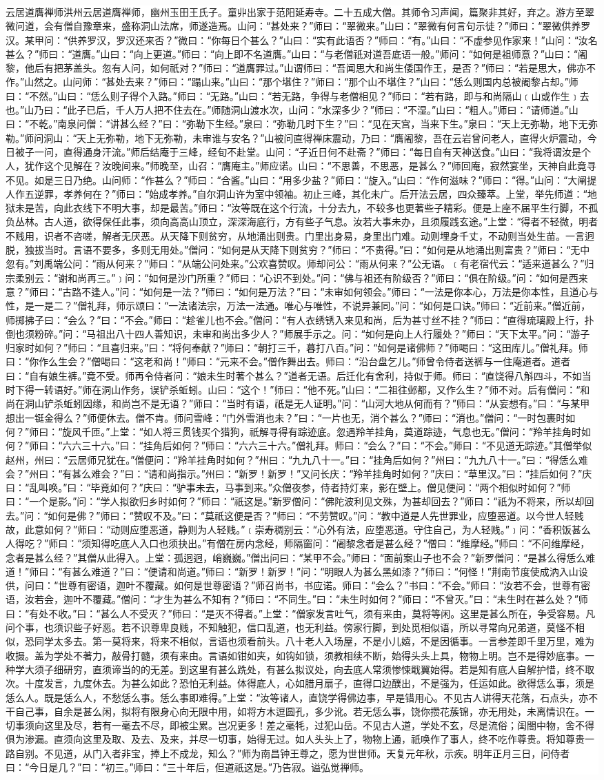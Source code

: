 云居道膺禅师洪州云居道膺禅师，幽州玉田王氏子。童丱出家于范阳延寿寺。二十五成大僧。其师令习声闻，篇聚非其好，弃之。游方至翠微问道，会有僧自豫章来，盛称洞山法席，师遂造焉。山问：“甚处来？”师曰：“翠微来。”山曰：“翠微有何言句示徒？”师曰：“翠微供养罗汉。某甲问：“供养罗汉，罗汉还来否？”微曰：“你每日个甚么？”山曰：“实有此语否？”师曰：“有。”山曰：“不虚参见作家来！”山问：“汝名甚么？”师曰：“道膺。”山曰：“向上更道。”师曰：“向上即不名道膺。”山曰：“与老僧祇对道吾底语一般。”师问：“如何是祖师意？”山曰：“阇黎，他后有把茅盖头。忽有人问，如何祇对？”师曰：“道膺罪过。”山谓师曰：“吾闻思大和尚生倭国作王，是否？”师曰：“若是思大，佛亦不作。”山然之。山问师：“甚处去来？”师曰：“蹋山来。”山曰：“那个堪住？”师曰：“那个山不堪住？”山曰：“恁么则国内总被阇黎占却。”师曰：“不然。”山曰：“恁么则子得个入路。”师曰：“无路。”山曰：“若无路，争得与老僧相见？”师曰：“若有路，即与和尚隔山﹝山或作生﹞去也。”山乃曰：“此子已后，千人万人把不住去在。”师随洞山渡水次，山问：“水深多少？”师曰：“不湿。”山曰：“粗人。”师曰：“请师道。”山曰：“不乾。”南泉问僧：“讲甚么经？”曰：“弥勒下生经。”泉曰：“弥勒几时下生？”曰：“见在天宫，当来下生。”泉曰：“天上无弥勒，地下无弥勒。”师问洞山：“天上无弥勒，地下无弥勒，未审谁与安名？”山被问直得禅床震动，乃曰：“膺阇黎，吾在云岩曾问老人，直得火炉震动，今日被子一问，直得通身汗流。”师后结庵于三峰，经旬不赴堂。山问：“子近日何不赴斋？”师曰：“每日自有天神送食。”山曰：“我将谓汝是个人，犹作这个见解在？汝晚间来。”师晚至，山召：“膺庵主。”师应诺。山曰：“不思善，不思恶，是甚么？”师回庵，寂然宴坐，天神自此竟寻不见。如是三日乃绝。山问师：“作甚么？”师曰：“合酱。”山曰：“用多少盐？”师曰：“旋入。”山曰：“作何滋味？”师曰：“得。”山问：“大阐提人作五逆罪，孝养何在？”师曰：“始成孝养。”自尔洞山许为室中领袖。初止三峰，其化未广。后开法云居，四众臻萃。上堂，举先师道：“地狱未是苦，向此衣线下不明大事，却是最苦。”师曰：“汝等既在这个行流，十分去九，不较多也更著些子精彩。便是上座不届平生行脚，不孤负丛林。古人道，欲得保任此事，须向高高山顶立，深深海底行，方有些子气息。汝若大事未办，且须履践玄途。”上堂：“得者不轻微，明者不贱用，识者不咨嗟，解者无厌恶。从天降下则贫穷，从地涌出则贵。门里出身易，身里出门难。动则埋身千丈，不动则当处生苗。一言迥脱，独拔当时。言语不要多，多则无用处。”僧问：“如何是从天降下则贫穷？”师曰：“不贵得。”曰：“如何是从地涌出则富贵？”师曰：“无中忽有。”刘禹端公问：“雨从何来？”师曰：“从端公问处来。”公欢喜赞叹。师却问公：“雨从何来？”公无语。﹝有老宿代云：“适来道甚么？”归宗柔别云：“谢和尚再三。”﹞问：“如何是沙门所重？”师曰：“心识不到处。”问：“佛与祖还有阶级否？”师曰：“俱在阶级。”问：“如何是西来意？”师曰：“古路不逢人。”问：“如何是一法？”师曰：“如何是万法？”曰：“未审如何领会。”师曰：“一法是你本心，万法是你本性，且道心与性，是一是二？”僧礼拜，师示颂曰：“一法诸法宗，万法一法通。唯心与唯性，不说异兼同。”问：“如何是口诀。”师曰：“近前来。”僧近前，师掷拂子曰：“会么？”曰：“不会。”师曰：“趁雀儿也不会。”僧问：“有人衣绣锈入来见和尚，后为甚寸丝不挂？”师曰：“直得琉璃殿上行，扑倒也须粉碎。”问：“马祖出八十四人善知识，未审和尚出多少人？”师展手示之。问：“如何是向上人行履处？”师曰：“天下太平。”问：“游子归家时如何？”师曰：“且喜归来。”曰：“将何奉献？”师曰：“朝打三千，暮打八百。”问：“如何是诸佛师？”师喝曰：“这田库儿。”僧礼拜。师曰：“你作么生会？”僧喝曰：“这老和尚！”师曰：“元来不会。”僧作舞出去。师曰：“沿台盘乞儿。”师曾令侍者送裤与一住庵道者。道者曰：“自有娘生裤。”竟不受。师再令侍者问：“娘未生时著个甚么？”道者无语。后迁化有舍利，持似于师。师曰：“直饶得八斛四斗，不如当时下得一转语好。”师在洞山作务，误铲杀蚯蚓。山曰：“这个！”师曰：“他不死。”山曰：“二祖往邺都，又作么生？”师不对。后有僧问：“和尚在洞山铲杀蚯蚓因缘，和尚岂不是无语？”师曰：“当时有语，祇是无人证明。”问：“山河大地从何而有？”师曰：“从妄想有。”曰：“与某甲想出一铤金得么？”师便休去。僧不肯。师问雪峰：“门外雪消也未？”曰：“一片也无，消个甚么？”师曰：“消也。”僧问：“一时包裹时如何？”师曰：“旋风千匝。”上堂：“如人将三贯钱买个猎狗，祇解寻得有踪迹底。忽遇羚羊挂角，莫道踪迹，气息也无。”僧问：“羚羊挂角时如何？”师曰：“六六三十六。”曰：“挂角后如何？”师曰：“六六三十六。”僧礼拜。师曰：“会么？”曰：“不会。”师曰：“不见道无踪迹。”其僧举似赵州，州曰：“云居师兄犹在。”僧便问：“羚羊挂角时如何？”州曰：“九九八十一。”曰：“挂角后如何？”州曰：“九九八十一。”曰：“得恁么难会？”州曰：“有甚么难会？”曰：“请和尚指示。”州曰：“新罗！新罗！”又问长庆：“羚羊挂角时如何？”庆曰：“草里汉。”曰：“挂后如何？”庆曰：“乱叫唤。”曰：“毕竟如何？”庆曰：“驴事未去，马事到来。”众僧夜参，侍者持灯来，影在壁上。僧见便问：“两个相似时如何？”师曰：“一个是影。”问：“学人拟欲归乡时如何？”师曰：“祇这是。”新罗僧问：“佛陀波利见文殊，为甚却回去？”师曰：“祇为不将来，所以却回去。”问：“如何是佛？”师曰：“赞叹不及。”曰：“莫祇这便是否？”师曰：“不劳赞叹。”问：“教中道是人先世罪业，应堕恶道。以今世人轻贱故，此意如何？”师曰：“动则应堕恶道，静则为人轻贱。”﹝崇寿稠别云：“心外有法，应堕恶道。守住自己，为人轻贱。”﹞问：“香积饭甚么人得吃？”师曰：“须知得吃底人入口也须抉出。”有僧在房内念经，师隔窗问：“阇黎念者是甚么经？”僧曰：“维摩经。”师曰：“不问维摩经，念者是甚么经？”其僧从此得入。上堂：孤迥迥，峭巍巍。”僧出问曰：“某甲不会。”师曰：“面前案山子也不会？”新罗僧问：“是甚么得恁么难道！”师曰：“有甚么难道？”曰：“便请和尚道。”师曰：“新罗！新罗！”问：“明眼人为甚么黑如漆？”师曰：“何怪！”荆南节度使成汭入山设供，问曰：“世尊有密语，迦叶不覆藏。如何是世尊密语？”师召尚书，书应诺。师曰：“会么？”书曰：“不会。”师曰：“汝若不会，世尊有密语，汝若会，迦叶不覆藏。”僧问：“才生为甚么不知有？”师曰：“不同生。”曰：“未生时如何？”师曰：“不曾灭。”曰：“未生时在甚么处？”师曰：“有处不收。”曰：“甚么人不受灭？”师曰：“是灭不得者。”上堂：“僧家发言吐气，须有来由，莫将等闲。这里是甚么所在，争受容易。凡问个事，也须识些子好恶。若不识尊卑良贱，不知触犯，信口乱道，也无利益。傍家行脚，到处觅相似语，所以寻常向兄弟道，莫怪不相似，恐同学太多去。第一莫将来，将来不相似，言语也须看前头。八十老人入场屋，不是小儿嬉，不是因循事。一言参差即千里万里，难为收摄。盖为学处不著力，敲骨打髓，须有来由。言语如钳如夹，如钩如锁，须教相续不断，始得头头上具，物物上明。岂不是得妙底事。一种学大须子细研穷，直须谛当的的无差。到这里有甚么跣处，有甚么拟议处，向去底人常须惨悚戢翼始得。若是知有底人自解护惜，终不取次。十度发言，九度休去。为甚么如此？恐怕无利益。体得底人，心如腊月扇子，直得口边醭出，不是强为，任运如此。欲得恁么事，须是恁么人。既是恁么人，不愁恁么事。恁么事即难得。”上堂：“汝等诸人，直饶学得佛边事，早是错用心。不见古人讲得天花落，石点头，亦不干自己事，自余是甚么闲，拟将有限身心向无限中用，如将方木逗圆孔，多少讹。若无恁么事，饶你攒花蔟锦，亦无用处，未离情识在。一切事须向这里及尽，若有一毫去不尽，即被尘累。岂况更多！差之毫牦，过犯山岳。不见古人道，学处不玄，尽是流俗；闺閤中物，舍不得俱为渗漏。直须向这里及取、及去、及来，并尽一切事，始得无过。如人头头上了，物物上通，祇唤作了事人，终不吃作尊贵。将知尊贵一路自别。不见道，从门入者非宝，捧上不成龙，知么？”师为南昌钟王尊之，愿为世世师。天复元年秋，示疾。明年正月三日，问侍者曰：“今日是几？”曰：“初三。”师曰：“三十年后，但道祇这是。”乃告寂。谥弘觉禅师。
